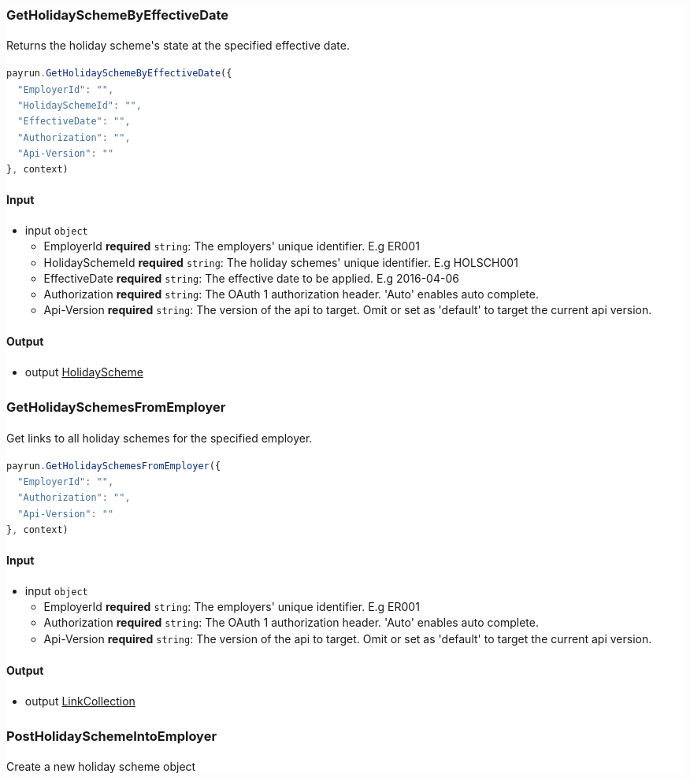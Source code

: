 ### GetHolidaySchemeByEffectiveDate
Returns the holiday scheme's state at the specified effective date.


```js
payrun.GetHolidaySchemeByEffectiveDate({
  "EmployerId": "",
  "HolidaySchemeId": "",
  "EffectiveDate": "",
  "Authorization": "",
  "Api-Version": ""
}, context)
```

#### Input
* input `object`
  * EmployerId **required** `string`: The employers' unique identifier. E.g ER001
  * HolidaySchemeId **required** `string`: The holiday schemes' unique identifier. E.g HOLSCH001
  * EffectiveDate **required** `string`: The effective date to be applied. E.g 2016-04-06
  * Authorization **required** `string`: The OAuth 1 authorization header. &apos;Auto&apos; enables auto complete.
  * Api-Version **required** `string`: The version of the api to target. Omit or set as &apos;default&apos; to target the current api version.

#### Output
* output [HolidayScheme](#holidayscheme)

### GetHolidaySchemesFromEmployer
Get links to all holiday schemes for the specified employer.


```js
payrun.GetHolidaySchemesFromEmployer({
  "EmployerId": "",
  "Authorization": "",
  "Api-Version": ""
}, context)
```

#### Input
* input `object`
  * EmployerId **required** `string`: The employers' unique identifier. E.g ER001
  * Authorization **required** `string`: The OAuth 1 authorization header. &apos;Auto&apos; enables auto complete.
  * Api-Version **required** `string`: The version of the api to target. Omit or set as &apos;default&apos; to target the current api version.

#### Output
* output [LinkCollection](#linkcollection)

### PostHolidaySchemeIntoEmployer
Create a new holiday scheme object
